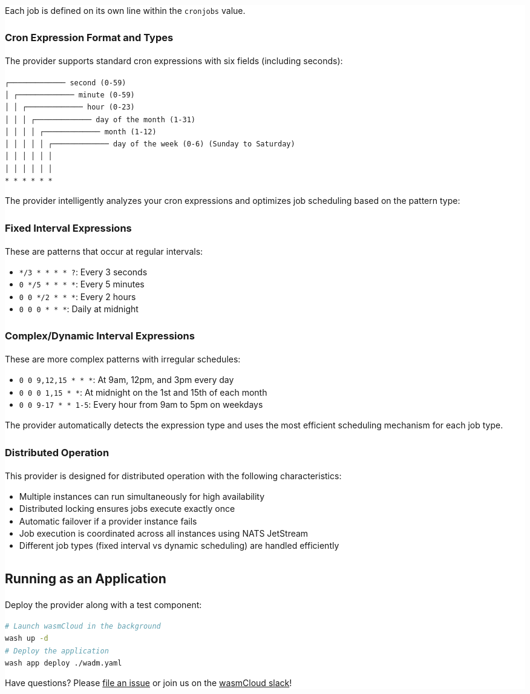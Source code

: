 Each job is defined on its own line within the `cronjobs` value.

### Cron Expression Format and Types

The provider supports standard cron expressions with six fields (including seconds):

```
┌───────────── second (0-59)
│ ┌───────────── minute (0-59)
│ │ ┌───────────── hour (0-23)
│ │ │ ┌───────────── day of the month (1-31)
│ │ │ │ ┌───────────── month (1-12)
│ │ │ │ │ ┌───────────── day of the week (0-6) (Sunday to Saturday)
│ │ │ │ │ │
│ │ │ │ │ │
* * * * * *
```

The provider intelligently analyzes your cron expressions and optimizes job scheduling based on the pattern type:

### Fixed Interval Expressions

These are patterns that occur at regular intervals:

- `*/3 * * * * ?`: Every 3 seconds
- `0 */5 * * * *`: Every 5 minutes
- `0 0 */2 * * *`: Every 2 hours
- `0 0 0 * * *`: Daily at midnight

### Complex/Dynamic Interval Expressions

These are more complex patterns with irregular schedules:

- `0 0 9,12,15 * * *`: At 9am, 12pm, and 3pm every day
- `0 0 0 1,15 * *`: At midnight on the 1st and 15th of each month
- `0 0 9-17 * * 1-5`: Every hour from 9am to 5pm on weekdays

The provider automatically detects the expression type and uses the most efficient scheduling mechanism for each job type.
### Distributed Operation

This provider is designed for distributed operation with the following characteristics:

- Multiple instances can run simultaneously for high availability
- Distributed locking ensures jobs execute exactly once
- Automatic failover if a provider instance fails
- Job execution is coordinated across all instances using NATS JetStream
- Different job types (fixed interval vs dynamic scheduling) are handled efficiently

## Running as an Application

Deploy the provider along with a test component:

```bash
# Launch wasmCloud in the background
wash up -d
# Deploy the application
wash app deploy ./wadm.yaml
```

Have questions? Please [file an issue](https://github.com/wasmCloud/wasmCloud/issues/new/choose) or join us on the [wasmCloud slack](https://slack.wasmcloud.com)!